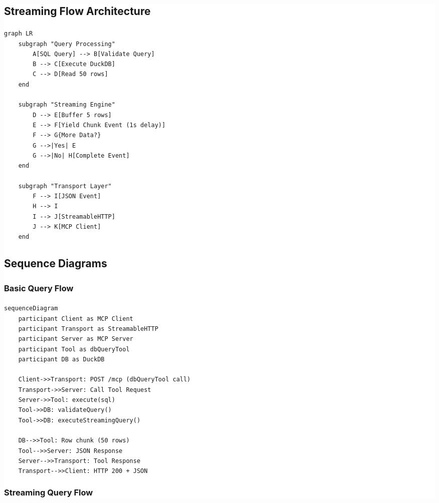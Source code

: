 ## Streaming Flow Architecture

```mermaid
graph LR
    subgraph "Query Processing"
        A[SQL Query] --> B[Validate Query]
        B --> C[Execute DuckDB]
        C --> D[Read 50 rows]
    end

    subgraph "Streaming Engine"
        D --> E[Buffer 5 rows]
        E --> F[Yield Chunk Event (1s delay)]
        F --> G{More Data?}
        G -->|Yes| E
        G -->|No| H[Complete Event]
    end

    subgraph "Transport Layer"
        F --> I[JSON Event]
        H --> I
        I --> J[StreamableHTTP]
        J --> K[MCP Client]
    end
```

## Sequence Diagrams

### Basic Query Flow

```mermaid
sequenceDiagram
    participant Client as MCP Client
    participant Transport as StreamableHTTP
    participant Server as MCP Server
    participant Tool as dbQueryTool
    participant DB as DuckDB

    Client->>Transport: POST /mcp (dbQueryTool call)
    Transport->>Server: Call Tool Request
    Server->>Tool: execute(sql)
    Tool->>DB: validateQuery()
    Tool->>DB: executeStreamingQuery()

    DB-->>Tool: Row chunk (50 rows)
    Tool-->>Server: JSON Response
    Server-->>Transport: Tool Response
    Transport-->>Client: HTTP 200 + JSON
```

### Streaming Query Flow
